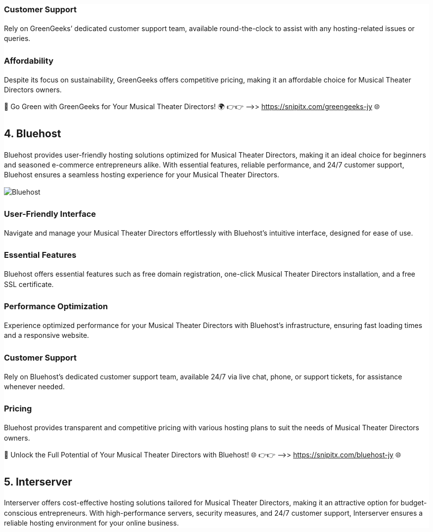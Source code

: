 ### Customer Support
Rely on GreenGeeks’ dedicated customer support team, available round-the-clock to assist with any hosting-related issues or queries.

### Affordability
Despite its focus on sustainability, GreenGeeks offers competitive pricing, making it an affordable choice for Musical Theater Directors owners.

🌿 Go Green with GreenGeeks for Your Musical Theater Directors! 🌍
👉👉 -->> https://snipitx.com/greengeeks-jy 🌐

## 4. Bluehost

Bluehost provides user-friendly hosting solutions optimized for Musical Theater Directors, making it an ideal choice for beginners and seasoned e-commerce entrepreneurs alike. With essential features, reliable performance, and 24/7 customer support, Bluehost ensures a seamless hosting experience for your Musical Theater Directors.

![Bluehost](https://i.imgur.com/PasFF9E.jpeg "Bluehost Hosting")

### User-Friendly Interface
Navigate and manage your Musical Theater Directors effortlessly with Bluehost’s intuitive interface, designed for ease of use.

### Essential Features
Bluehost offers essential features such as free domain registration, one-click Musical Theater Directors installation, and a free SSL certificate.

### Performance Optimization
Experience optimized performance for your Musical Theater Directors with Bluehost’s infrastructure, ensuring fast loading times and a responsive website.

### Customer Support
Rely on Bluehost’s dedicated customer support team, available 24/7 via live chat, phone, or support tickets, for assistance whenever needed.

### Pricing
Bluehost provides transparent and competitive pricing with various hosting plans to suit the needs of Musical Theater Directors owners.

🚀 Unlock the Full Potential of Your Musical Theater Directors with Bluehost! 🌐
👉👉 -->> https://snipitx.com/bluehost-jy 🌐

## 5. Interserver

Interserver offers cost-effective hosting solutions tailored for Musical Theater Directors, making it an attractive option for budget-conscious entrepreneurs. With high-performance servers, security measures, and 24/7 customer support, Interserver ensures a reliable hosting environment for your online business.
